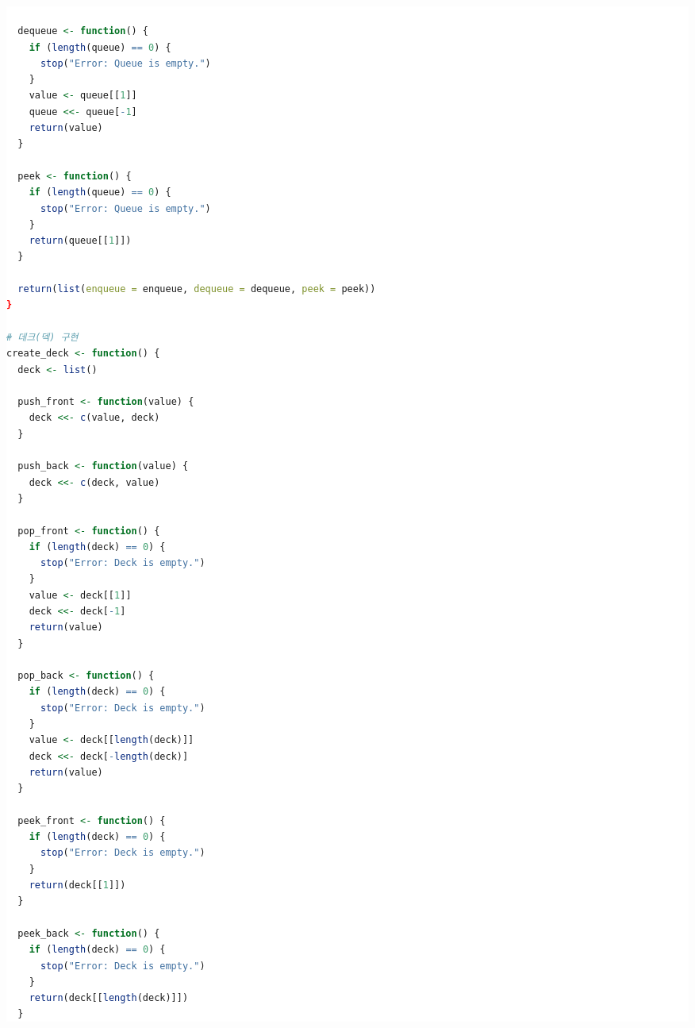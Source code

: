 ```r
  
  dequeue <- function() {
    if (length(queue) == 0) {
      stop("Error: Queue is empty.")
    }
    value <- queue[[1]]
    queue <<- queue[-1]
    return(value)
  }
  
  peek <- function() {
    if (length(queue) == 0) {
      stop("Error: Queue is empty.")
    }
    return(queue[[1]])
  }
  
  return(list(enqueue = enqueue, dequeue = dequeue, peek = peek))
}

# 데크(덱) 구현
create_deck <- function() {
  deck <- list()
  
  push_front <- function(value) {
    deck <<- c(value, deck)
  }
  
  push_back <- function(value) {
    deck <<- c(deck, value)
  }
  
  pop_front <- function() {
    if (length(deck) == 0) {
      stop("Error: Deck is empty.")
    }
    value <- deck[[1]]
    deck <<- deck[-1]
    return(value)
  }
  
  pop_back <- function() {
    if (length(deck) == 0) {
      stop("Error: Deck is empty.")
    }
    value <- deck[[length(deck)]]
    deck <<- deck[-length(deck)]
    return(value)
  }
  
  peek_front <- function() {
    if (length(deck) == 0) {
      stop("Error: Deck is empty.")
    }
    return(deck[[1]])
  }
  
  peek_back <- function() {
    if (length(deck) == 0) {
      stop("Error: Deck is empty.")
    }
    return(deck[[length(deck)]])
  }
```